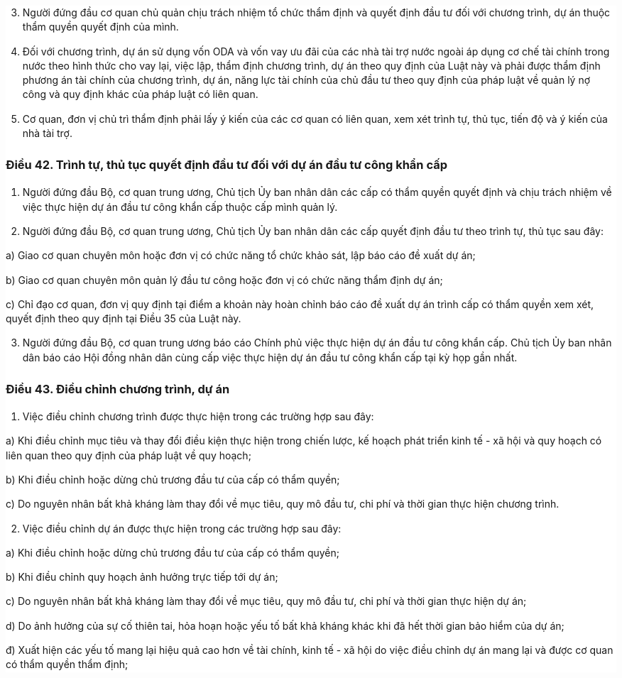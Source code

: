 3. Người đứng đầu cơ quan chủ quản chịu trách nhiệm tổ chức thẩm định và quyết định đầu tư đối với chương trình, dự án thuộc thẩm quyền quyết định của mình.

4. Đối với chương trình, dự án sử dụng vốn ODA và vốn vay ưu đãi của các nhà tài trợ nước ngoài áp dụng cơ chế tài chính trong nước theo hình thức cho vay lại, việc lập, thẩm định chương trình, dự án theo quy định của Luật này và phải được thẩm định phương án tài chính của chương trình, dự án, năng lực tài chính của chủ đầu tư theo quy định của pháp luật về quản lý nợ công và quy định khác của pháp luật có liên quan.

5. Cơ quan, đơn vị chủ trì thẩm định phải lấy ý kiến của các cơ quan có liên quan, xem xét trình tự, thủ tục, tiến độ và ý kiến của nhà tài trợ.

### Điều 42. Trình tự, thủ tục quyết định đầu tư đối với dự án đầu tư công khẩn cấp

1. Người đứng đầu Bộ, cơ quan trung ương, Chủ tịch Ủy ban nhân dân các cấp có thẩm quyền quyết định và chịu trách nhiệm về việc thực hiện dự án đầu tư công khẩn cấp thuộc cấp mình quản lý.

2. Người đứng đầu Bộ, cơ quan trung ương, Chủ tịch Ủy ban nhân dân các cấp quyết định đầu tư theo trình tự, thủ tục sau đây:

a) Giao cơ quan chuyên môn hoặc đơn vị có chức năng tổ chức khảo sát, lập báo cáo đề xuất dự án;

b) Giao cơ quan chuyên môn quản lý đầu tư công hoặc đơn vị có chức năng thẩm định dự án;

c) Chỉ đạo cơ quan, đơn vị quy định tại điểm a khoản này hoàn chỉnh báo cáo đề xuất dự án trình cấp có thẩm quyền xem xét, quyết định theo quy định tại Điều 35 của Luật này.

3. Người đứng đầu Bộ, cơ quan trung ương báo cáo Chính phủ việc thực hiện dự án đầu tư công khẩn cấp. Chủ tịch Ủy ban nhân dân báo cáo Hội đồng nhân dân cùng cấp việc thực hiện dự án đầu tư công khẩn cấp tại kỳ họp gần nhất.

### Điều 43. Điều chỉnh chương trình, dự án

1. Việc điều chỉnh chương trình được thực hiện trong các trường hợp sau đây:

a) Khi điều chỉnh mục tiêu và thay đổi điều kiện thực hiện trong chiến lược, kế hoạch phát triển kinh tế - xã hội và quy hoạch có liên quan theo quy định của pháp luật về quy hoạch;

b) Khi điều chỉnh hoặc dừng chủ trương đầu tư của cấp có thẩm quyền;

c) Do nguyên nhân bất khả kháng làm thay đổi về mục tiêu, quy mô đầu tư, chi phí và thời gian thực hiện chương trình.

2. Việc điều chỉnh dự án được thực hiện trong các trường hợp sau đây:

a) Khi điều chỉnh hoặc dừng chủ trương đầu tư của cấp có thẩm quyền;

b) Khi điều chỉnh quy hoạch ảnh hưởng trực tiếp tới dự án;

c) Do nguyên nhân bất khả kháng làm thay đổi về mục tiêu, quy mô đầu tư, chi phí và thời gian thực hiện dự án;

d) Do ảnh hưởng của sự cố thiên tai, hỏa hoạn hoặc yếu tố bất khả kháng khác khi đã hết thời gian bảo hiểm của dự án;

đ) Xuất hiện các yếu tố mang lại hiệu quả cao hơn về tài chính, kinh tế - xã hội do việc điều chỉnh dự án mang lại và được cơ quan có thẩm quyền thẩm định;
